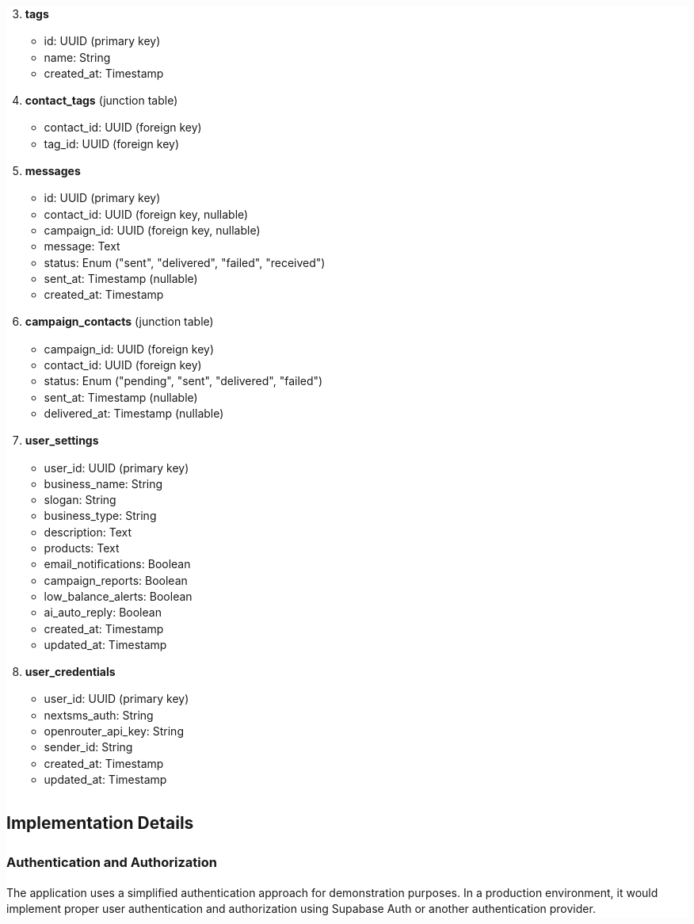 3. **tags**
   - id: UUID (primary key)
   - name: String
   - created_at: Timestamp

4. **contact_tags** (junction table)
   - contact_id: UUID (foreign key)
   - tag_id: UUID (foreign key)

5. **messages**
   - id: UUID (primary key)
   - contact_id: UUID (foreign key, nullable)
   - campaign_id: UUID (foreign key, nullable)
   - message: Text
   - status: Enum ("sent", "delivered", "failed", "received")
   - sent_at: Timestamp (nullable)
   - created_at: Timestamp

6. **campaign_contacts** (junction table)
   - campaign_id: UUID (foreign key)
   - contact_id: UUID (foreign key)
   - status: Enum ("pending", "sent", "delivered", "failed")
   - sent_at: Timestamp (nullable)
   - delivered_at: Timestamp (nullable)

7. **user_settings**
   - user_id: UUID (primary key)
   - business_name: String
   - slogan: String
   - business_type: String
   - description: Text
   - products: Text
   - email_notifications: Boolean
   - campaign_reports: Boolean
   - low_balance_alerts: Boolean
   - ai_auto_reply: Boolean
   - created_at: Timestamp
   - updated_at: Timestamp

8. **user_credentials**
   - user_id: UUID (primary key)
   - nextsms_auth: String
   - openrouter_api_key: String
   - sender_id: String
   - created_at: Timestamp
   - updated_at: Timestamp

## Implementation Details

### Authentication and Authorization

The application uses a simplified authentication approach for demonstration purposes. In a production environment, it would implement proper user authentication and authorization using Supabase Auth or another authentication provider.
